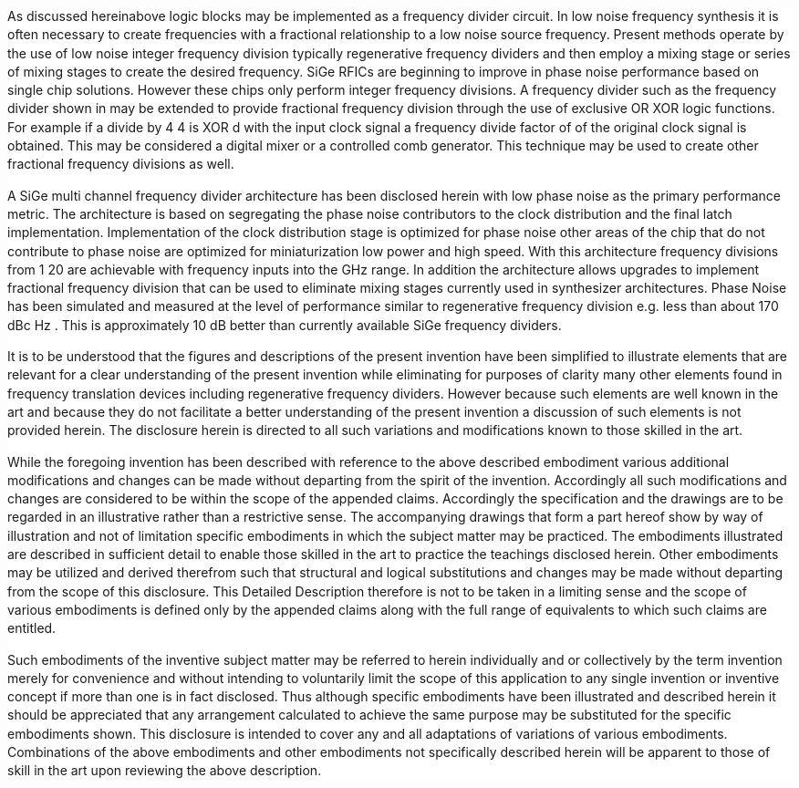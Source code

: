 As discussed hereinabove logic blocks may be implemented as a frequency divider circuit. In low noise frequency synthesis it is often necessary to create frequencies with a fractional relationship to a low noise source frequency. Present methods operate by the use of low noise integer frequency division typically regenerative frequency dividers and then employ a mixing stage or series of mixing stages to create the desired frequency. SiGe RFICs are beginning to improve in phase noise performance based on single chip solutions. However these chips only perform integer frequency divisions. A frequency divider such as the frequency divider shown in may be extended to provide fractional frequency division through the use of exclusive OR XOR logic functions. For example if a divide by 4 4 is XOR d with the input clock signal a frequency divide factor of of the original clock signal is obtained. This may be considered a digital mixer or a controlled comb generator. This technique may be used to create other fractional frequency divisions as well.

A SiGe multi channel frequency divider architecture has been disclosed herein with low phase noise as the primary performance metric. The architecture is based on segregating the phase noise contributors to the clock distribution and the final latch implementation. Implementation of the clock distribution stage is optimized for phase noise other areas of the chip that do not contribute to phase noise are optimized for miniaturization low power and high speed. With this architecture frequency divisions from 1 20 are achievable with frequency inputs into the GHz range. In addition the architecture allows upgrades to implement fractional frequency division that can be used to eliminate mixing stages currently used in synthesizer architectures. Phase Noise has been simulated and measured at the level of performance similar to regenerative frequency division e.g. less than about 170 dBc Hz . This is approximately 10 dB better than currently available SiGe frequency dividers.

It is to be understood that the figures and descriptions of the present invention have been simplified to illustrate elements that are relevant for a clear understanding of the present invention while eliminating for purposes of clarity many other elements found in frequency translation devices including regenerative frequency dividers. However because such elements are well known in the art and because they do not facilitate a better understanding of the present invention a discussion of such elements is not provided herein. The disclosure herein is directed to all such variations and modifications known to those skilled in the art.

While the foregoing invention has been described with reference to the above described embodiment various additional modifications and changes can be made without departing from the spirit of the invention. Accordingly all such modifications and changes are considered to be within the scope of the appended claims. Accordingly the specification and the drawings are to be regarded in an illustrative rather than a restrictive sense. The accompanying drawings that form a part hereof show by way of illustration and not of limitation specific embodiments in which the subject matter may be practiced. The embodiments illustrated are described in sufficient detail to enable those skilled in the art to practice the teachings disclosed herein. Other embodiments may be utilized and derived therefrom such that structural and logical substitutions and changes may be made without departing from the scope of this disclosure. This Detailed Description therefore is not to be taken in a limiting sense and the scope of various embodiments is defined only by the appended claims along with the full range of equivalents to which such claims are entitled.

Such embodiments of the inventive subject matter may be referred to herein individually and or collectively by the term invention merely for convenience and without intending to voluntarily limit the scope of this application to any single invention or inventive concept if more than one is in fact disclosed. Thus although specific embodiments have been illustrated and described herein it should be appreciated that any arrangement calculated to achieve the same purpose may be substituted for the specific embodiments shown. This disclosure is intended to cover any and all adaptations of variations of various embodiments. Combinations of the above embodiments and other embodiments not specifically described herein will be apparent to those of skill in the art upon reviewing the above description.

